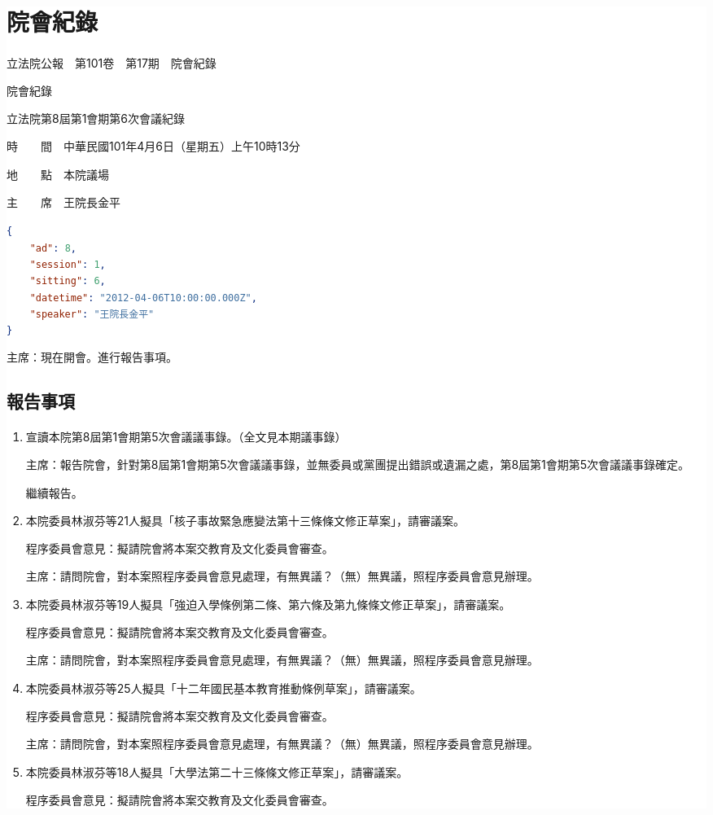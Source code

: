 # 院會紀錄


立法院公報　第101卷　第17期　院會紀錄

院會紀錄

立法院第8屆第1會期第6次會議紀錄

時　　間　中華民國101年4月6日（星期五）上午10時13分

地　　點　本院議場

主　　席　王院長金平

```json
{
    "ad": 8,
    "session": 1,
    "sitting": 6,
    "datetime": "2012-04-06T10:00:00.000Z",
    "speaker": "王院長金平"
}

```


主席：現在開會。進行報告事項。


## 報告事項


1. 宣讀本院第8屆第1會期第5次會議議事錄。（全文見本期議事錄）

    主席：報告院會，針對第8屆第1會期第5次會議議事錄，並無委員或黨團提出錯誤或遺漏之處，第8屆第1會期第5次會議議事錄確定。

    繼續報告。

2. 本院委員林淑芬等21人擬具「核子事故緊急應變法第十三條條文修正草案」，請審議案。

    程序委員會意見：擬請院會將本案交教育及文化委員會審查。

    主席：請問院會，對本案照程序委員會意見處理，有無異議？（無）無異議，照程序委員會意見辦理。

3. 本院委員林淑芬等19人擬具「強迫入學條例第二條、第六條及第九條條文修正草案」，請審議案。

    程序委員會意見：擬請院會將本案交教育及文化委員會審查。

    主席：請問院會，對本案照程序委員會意見處理，有無異議？（無）無異議，照程序委員會意見辦理。

4. 本院委員林淑芬等25人擬具「十二年國民基本教育推動條例草案」，請審議案。

    程序委員會意見：擬請院會將本案交教育及文化委員會審查。

    主席：請問院會，對本案照程序委員會意見處理，有無異議？（無）無異議，照程序委員會意見辦理。

5. 本院委員林淑芬等18人擬具「大學法第二十三條條文修正草案」，請審議案。

    程序委員會意見：擬請院會將本案交教育及文化委員會審查。
